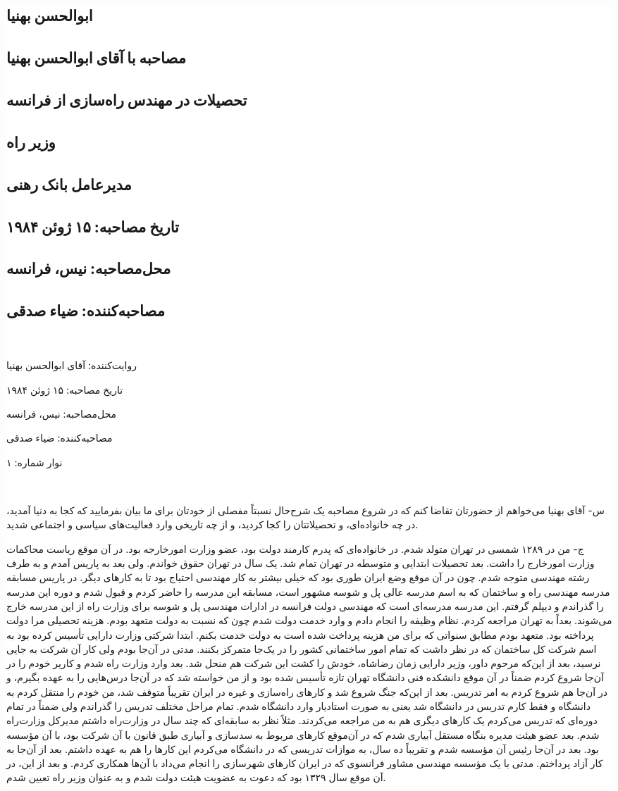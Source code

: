 ## ابوالحسن بهنیا
## مصاحبه با آقای ابوالحسن بهنیا
## تحصیلات در مهندس راه‌سازی از فرانسه
## وزیر راه
## مدیرعامل بانک رهنی
## تاریخ مصاحبه: ۱۵ ژوئن ۱۹۸۴
## محل‌مصاحبه: نیس، فرانسه
## مصاحبه‌کننده: ضیاء صدقی
 

روایت‌کننده: آقای ابوالحسن بهنیا

تاریخ مصاحبه: ۱۵ ژوئن ۱۹۸۴

محل‌مصاحبه: نیس، فرانسه

مصاحبه‌کننده: ضیاء صدقی

نوار شماره: ۱

 

س- آقای بهنیا می‌خواهم از حضورتان تقاضا کنم که در شروع مصاحبه یک شرح‌حال نسبتاً مفصلی از خودتان برای ما بیان بفرمایید که کجا به دنیا آمدید، در چه خانواده‌ای، و تحصیلاتتان را کجا کردید، و از چه تاریخی وارد فعالیت‌های سیاسی و اجتماعی شدید.

ج- من در ۱۲۸۹ شمسی در تهران متولد شدم. در خانواده‌ای که پدرم کارمند دولت بود، عضو وزارت امورخارجه بود. در آن موقع ریاست محاکمات وزارت امورخارج را داشت. بعد تحصیلات ابتدایی و متوسطه در تهران تمام شد. یک سال در تهران حقوق خواندم. ولی بعد به پاریس آمدم و به طرف رشته مهندسی متوجه شدم. چون در آن موقع وضع ایران طوری بود که خیلی بیشتر به کار مهندسی احتیاج بود تا به کارهای دیگر. در پاریس مسابقه مدرسه مهندسی راه و ساختمان که به اسم مدرسه عالی پل و شوسه مشهور است، مسابقه این مدرسه را حاضر کردم و قبول شدم و دوره این مدرسه را گذراندم و دیپلم گرفتم. این مدرسه مدرسه‌ای است که مهندسی دولت فرانسه در ادارات مهندسی پل و شوسه برای وزارت راه از این مدرسه خارج می‌شوند. بعداً به تهران مراجعه کردم. نظام وظیفه را انجام دادم و وارد خدمت دولت شدم چون که نسبت به دولت متعهد بودم. هزینه تحصیلی مرا دولت پرداخته بود. متعهد بودم مطابق سنواتی که برای من هزینه پرداخت شده است به دولت خدمت بکنم. ابتدا شرکتی وزارت دارایی تأسیس کرده بود به اسم شرکت کل ساختمان که در نظر داشت که تمام امور ساختمانی کشور را در یک‌جا متمرکز بکنند. مدتی در آن‌جا بودم ولی کار آن شرکت به جایی نرسید، بعد از این‌که مرحوم داور، وزیر دارایی زمان رضاشاه، خودش را کشت این شرکت هم منحل شد. بعد وارد وزارت راه شدم و کاریر خودم را در آن‌جا شروع کردم ضمناً در آن موقع دانشکده فنی دانشگاه تهران تازه تأسیس شده بود و از من خواسته شد که در آن‌جا درس‌هایی را به عهده بگیرم، و در آن‌جا هم شروع کردم به امر تدریس. بعد از این‌که جنگ شروع شد و کارهای راه‌سازی و غیره در ایران تقریباً متوقف شد، من خودم را منتقل کردم به دانشگاه و فقط کارم تدریس در دانشگاه شد یعنی به صورت استادیار وارد دانشگاه شدم. تمام مراحل مختلف تدریس را گذراندم ولی ضمناً در تمام دوره‌ای که تدریس می‌کردم یک کارهای دیگری هم به من مراجعه می‌کردند. مثلاً نظر به سابقه‌ای که چند سال در وزارت‌راه داشتم مدیرکل وزارت‌راه شدم. بعد عضو هیئت مدیره بنگاه مستقل آبیاری شدم که در آن‌موقع کارهای مربوط به سدسازی و آبیاری طبق قانون با آن شرکت بود، با آن مؤسسه بود. بعد در آن‌جا رئیس آن مؤسسه شدم و تقریباً ده سال، به موازات تدریسی که در دانشگاه می‌کردم این کارها را هم به عهده داشتم. بعد از آن‌جا به کار آزاد پرداختم. مدتی با یک مؤسسه مهندسی مشاور فرانسوی که در ایران کارهای شهرسازی را انجام می‌داد با آن‌ها همکاری کردم. و بعد از این، در آن موقع سال ۱۳۲۹ بود که دعوت به عضویت هیئت دولت شدم و به عنوان وزیر راه تعیین شدم.
